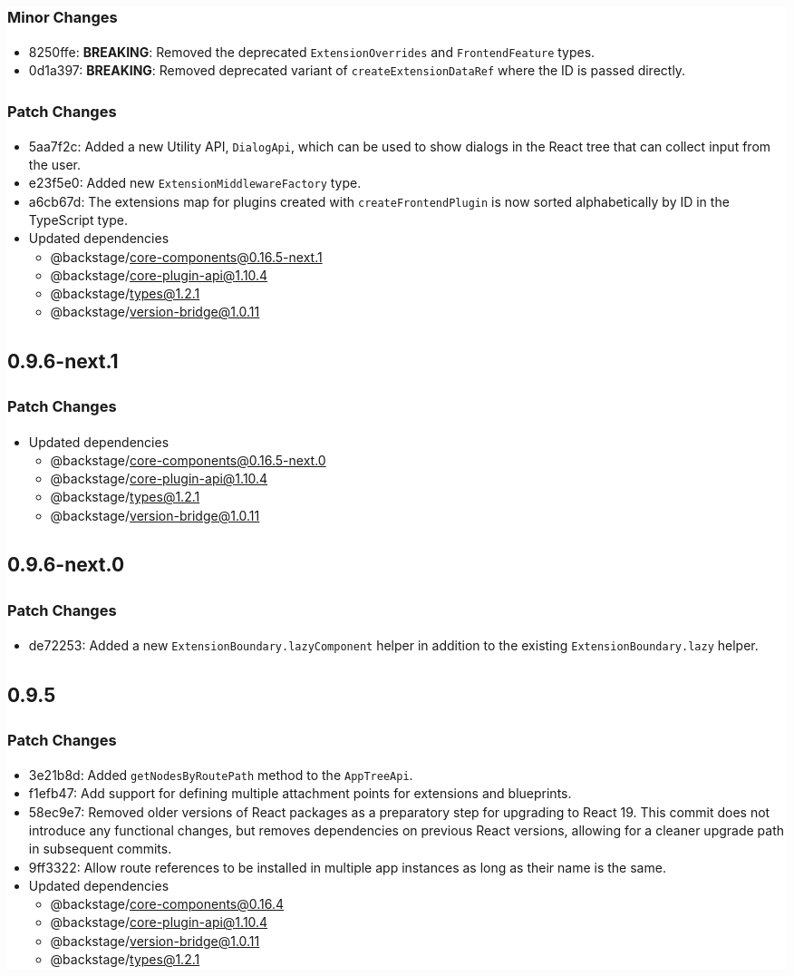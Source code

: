 ### Minor Changes

- 8250ffe: **BREAKING**: Removed the deprecated `ExtensionOverrides` and `FrontendFeature` types.
- 0d1a397: **BREAKING**: Removed deprecated variant of `createExtensionDataRef` where the ID is passed directly.

### Patch Changes

- 5aa7f2c: Added a new Utility API, `DialogApi`, which can be used to show dialogs in the React tree that can collect input from the user.
- e23f5e0: Added new `ExtensionMiddlewareFactory` type.
- a6cb67d: The extensions map for plugins created with `createFrontendPlugin` is now sorted alphabetically by ID in the TypeScript type.
- Updated dependencies
  - @backstage/core-components@0.16.5-next.1
  - @backstage/core-plugin-api@1.10.4
  - @backstage/types@1.2.1
  - @backstage/version-bridge@1.0.11

## 0.9.6-next.1

### Patch Changes

- Updated dependencies
  - @backstage/core-components@0.16.5-next.0
  - @backstage/core-plugin-api@1.10.4
  - @backstage/types@1.2.1
  - @backstage/version-bridge@1.0.11

## 0.9.6-next.0

### Patch Changes

- de72253: Added a new `ExtensionBoundary.lazyComponent` helper in addition to the existing `ExtensionBoundary.lazy` helper.

## 0.9.5

### Patch Changes

- 3e21b8d: Added `getNodesByRoutePath` method to the `AppTreeApi`.
- f1efb47: Add support for defining multiple attachment points for extensions and blueprints.
- 58ec9e7: Removed older versions of React packages as a preparatory step for upgrading to React 19. This commit does not introduce any functional changes, but removes dependencies on previous React versions, allowing for a cleaner upgrade path in subsequent commits.
- 9ff3322: Allow route references to be installed in multiple app instances as long as their name is the same.
- Updated dependencies
  - @backstage/core-components@0.16.4
  - @backstage/core-plugin-api@1.10.4
  - @backstage/version-bridge@1.0.11
  - @backstage/types@1.2.1
